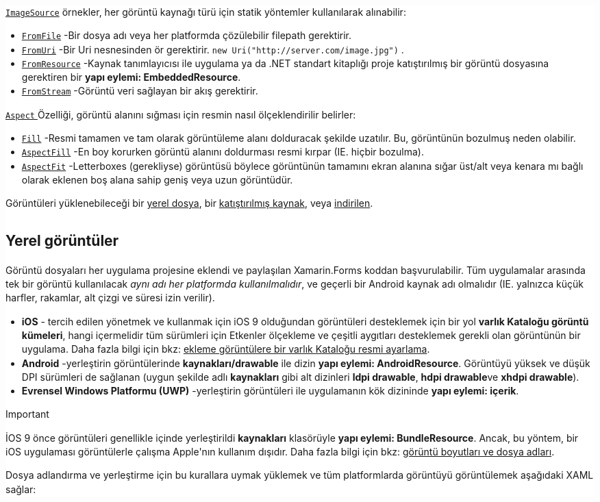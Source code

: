 [`ImageSource`](https://developer.xamarin.com/api/type/Xamarin.Forms.ImageSource/) örnekler, her görüntü kaynağı türü için statik yöntemler kullanılarak alınabilir:

- [`FromFile`](https://developer.xamarin.com/api/member/Xamarin.Forms.ImageSource.FromFile/p/System.String/) -Bir dosya adı veya her platformda çözülebilir filepath gerektirir.
- [`FromUri`](https://developer.xamarin.com/api/member/Xamarin.Forms.ImageSource.FromUri/p/System.Uri/) -Bir Uri nesnesinden ör gerektirir.  `new Uri("http://server.com/image.jpg")` .
- [`FromResource`](https://developer.xamarin.com/api/member/Xamarin.Forms.ImageSource.FromResource/p/System.String/) -Kaynak tanımlayıcısı ile uygulama ya da .NET standart kitaplığı proje katıştırılmış bir görüntü dosyasına gerektiren bir **yapı eylemi: EmbeddedResource**.
- [`FromStream`](https://developer.xamarin.com/api/member/Xamarin.Forms.ImageSource.FromStream/p/System.Func%7BSystem.IO.Stream%7D/) -Görüntü veri sağlayan bir akış gerektirir.

[ `Aspect` ](https://developer.xamarin.com/api/property/Xamarin.Forms.Image.Aspect/) Özelliği, görüntü alanını sığması için resmin nasıl ölçeklendirilir belirler:

- [`Fill`](https://developer.xamarin.com/api/field/Xamarin.Forms.Aspect.Fill/) -Resmi tamamen ve tam olarak görüntüleme alanı dolduracak şekilde uzatılır. Bu, görüntünün bozulmuş neden olabilir.
- [`AspectFill`](https://developer.xamarin.com/api/field/Xamarin.Forms.Aspect.AspectFill/) -En boy korurken görüntü alanını doldurması resmi kırpar (IE. hiçbir bozulma).
- [`AspectFit`](https://developer.xamarin.com/api/field/Xamarin.Forms.Aspect.AspectFit/) -Letterboxes (gerekliyse) görüntüsü böylece görüntünün tamamını ekran alanına sığar üst/alt veya kenara mı bağlı olarak eklenen boş alana sahip geniş veya uzun görüntüdür.

Görüntüleri yüklenebileceği bir [yerel dosya](#Local_Images_in_Xaml), bir [katıştırılmış kaynak](#embedded_images), veya [indirilen](#Downloading_Images).

<a name="Local_Images" />

## <a name="local-images"></a>Yerel görüntüler

Görüntü dosyaları her uygulama projesine eklendi ve paylaşılan Xamarin.Forms koddan başvurulabilir. Tüm uygulamalar arasında tek bir görüntü kullanılacak *aynı adı her platformda kullanılmalıdır*, ve geçerli bir Android kaynak adı olmalıdır (IE. yalnızca küçük harfler, rakamlar, alt çizgi ve süresi izin verilir).

- **iOS** - tercih edilen yönetmek ve kullanmak için iOS 9 olduğundan görüntüleri desteklemek için bir yol **varlık Kataloğu görüntü kümeleri**, hangi içermelidir tüm sürümleri için Etkenler ölçekleme ve çeşitli aygıtları desteklemek gerekli olan görüntünün bir uygulama. Daha fazla bilgi için bkz: [ekleme görüntülere bir varlık Kataloğu resmi ayarlama](~/ios/app-fundamentals/images-icons/displaying-an-image.md).
- **Android** -yerleştirin görüntülerinde **kaynakları/drawable** ile dizin **yapı eylemi: AndroidResource**. Görüntüyü yüksek ve düşük DPI sürümleri de sağlanan (uygun şekilde adlı **kaynakları** gibi alt dizinleri **ldpi drawable**, **hdpi drawable**ve **xhdpi drawable**).
- **Evrensel Windows Platformu (UWP)** -yerleştirin görüntüleri ile uygulamanın kök dizininde **yapı eylemi: içerik**.

> [!IMPORTANT]
> İOS 9 önce görüntüleri genellikle içinde yerleştirildi **kaynakları** klasörüyle **yapı eylemi: BundleResource**. Ancak, bu yöntem, bir iOS uygulaması görüntülerle çalışma Apple'nın kullanım dışıdır. Daha fazla bilgi için bkz: [görüntü boyutları ve dosya adları](~/ios/app-fundamentals/images-icons/displaying-an-image.md).

Dosya adlandırma ve yerleştirme için bu kurallara uymak yüklemek ve tüm platformlarda görüntüyü görüntülemek aşağıdaki XAML sağlar:
